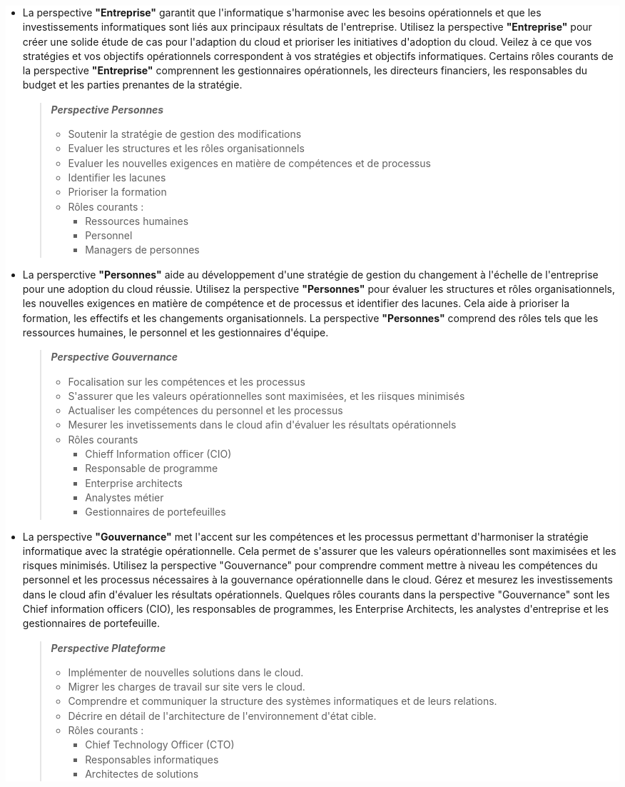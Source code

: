 
- La perspective **"Entreprise"** garantit que l'informatique s'harmonise avec les besoins opérationnels et que les investissements informatiques sont liés aux principaux résultats de l'entreprise. 
Utilisez la perspective **"Entreprise"** pour créer une solide étude de cas pour l'adaption du cloud et prioriser les initiatives d'adoption du cloud. 
Veilez à ce que vos stratégies et vos objectifs opérationnels correspondent à vos stratégies et objectifs informatiques. 
Certains rôles courants de la perspective **"Entreprise"** comprennent les gestionnaires opérationnels, les directeurs financiers, les responsables du budget et les parties prenantes de la stratégie.

  > _**Perspective Personnes**_
  > - Soutenir la stratégie de gestion des modifications
  > - Evaluer les structures et les rôles organisationnels
  > - Evaluer les nouvelles exigences en matière de compétences et de processus
  > - Identifier les lacunes
  > - Prioriser la formation
  > - Rôles courants :
  >   + Ressources humaines
  >   + Personnel
  >   + Managers de personnes

- La persperctive **"Personnes"** aide au développement d'une stratégie de gestion du changement à l'échelle de l'entreprise pour une adoption du cloud réussie. 
Utilisez la perspective **"Personnes"** pour évaluer les structures et rôles organisationnels, les nouvelles exigences en matière de compétence et de processus et identifier des lacunes. 
Cela aide à prioriser la formation, les effectifs et les changements organisationnels. 
La perspective **"Personnes"** comprend des rôles tels que les ressources humaines, le personnel et les gestionnaires d'équipe.


  > _**Perspective Gouvernance**_
  > - Focalisation sur les compétences et les processus
  > - S'assurer que les valeurs opérationnelles sont maximisées, et les riisques minimisés
  > - Actualiser les compétences du personnel et les processus
  > - Mesurer les invetissements dans le cloud afin d'évaluer les résultats opérationnels
  > - Rôles courants
  >   + Chieff Information officer (CIO)
  >   + Responsable de programme
  >   + Enterprise architects
  >   + Analystes métier
  >   + Gestionnaires de portefeuilles

- La perspective **"Gouvernance"** met l'accent sur les compétences et les processus permettant d'harmoniser la stratégie informatique avec la stratégie opérationnelle. 
Cela permet de s'assurer que les valeurs opérationnelles sont maximisées et les risques minimisés. 
Utilisez la perspective "Gouvernance" pour comprendre comment mettre à niveau les compétences du personnel et les processus nécessaires à la gouvernance opérationnelle dans le cloud. 
Gérez et mesurez les investissements dans le cloud afin d'évaluer les résultats opérationnels. Quelques rôles courants dans la perspective "Gouvernance" sont les Chief information officers (CIO), les responsables de programmes, les Enterprise Architects, les analystes d'entreprise et les gestionnaires de portefeuille.

  > _**Perspective Plateforme**_
  > - Implémenter de nouvelles solutions dans le cloud.
  > - Migrer les charges de travail sur site vers le cloud.
  > - Comprendre et communiquer la structure des systèmes informatiques et de leurs relations.
  > - Décrire en détail de l'architecture de l'environnement d'état cible.
  > - Rôles courants :
  >   + Chief Technology Officer (CTO)
  >   + Responsables informatiques
  >   + Architectes de solutions
